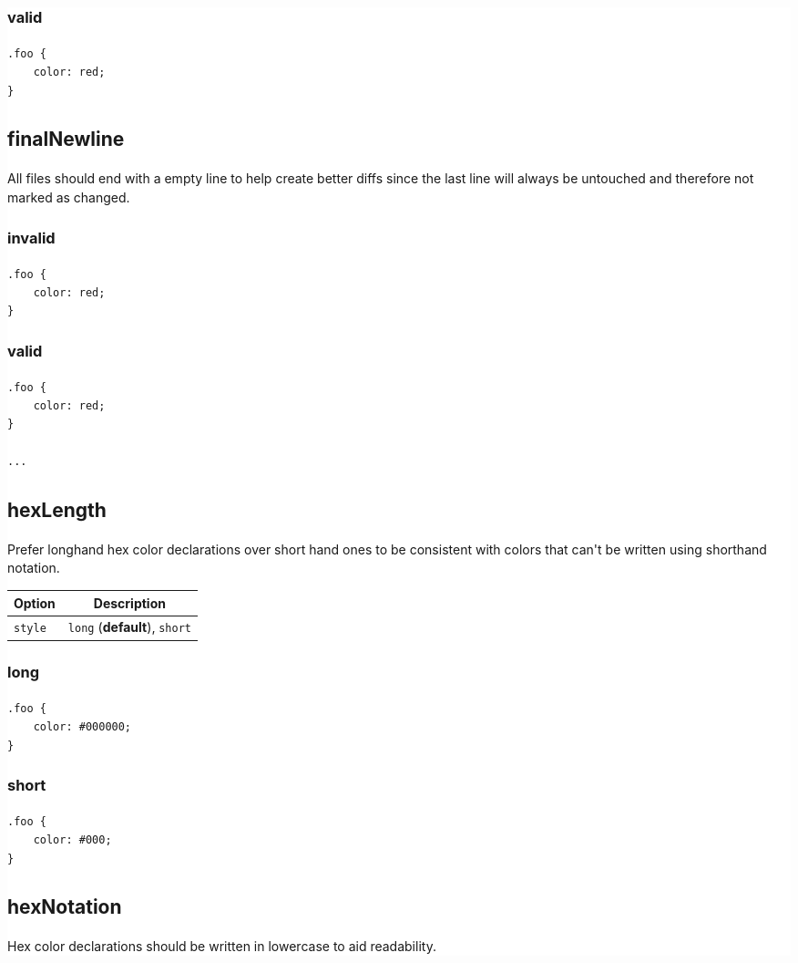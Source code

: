 ### valid
```less
.foo {
    color: red;
}
```

## finalNewline
All files should end with a empty line to help create better diffs since the last line will always be untouched and therefore not marked as changed.

### invalid
```less
.foo {
    color: red;
}
```

### valid
```less
.foo {
    color: red;
}

...
```

## hexLength
Prefer longhand hex color declarations over short hand ones to be consistent with colors that can't be written using shorthand notation.

Option     | Description
---------- | ----------
`style`    | `long` (**default**), `short`

### long
```less
.foo {
    color: #000000;
}
```

### short
```less
.foo {
    color: #000;
}
```

## hexNotation
Hex color declarations should be written in lowercase to aid readability.
